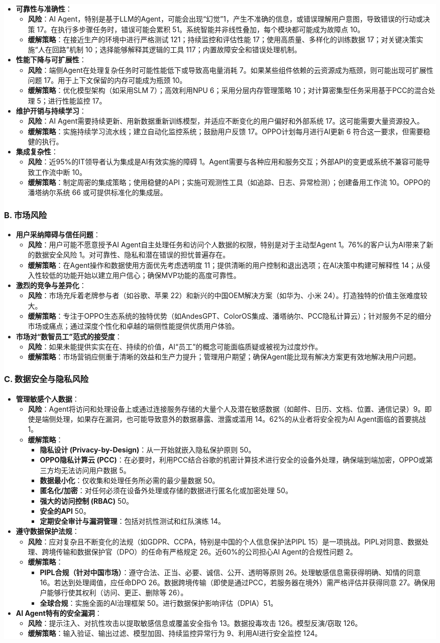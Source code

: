 * **可靠性与准确性**：  
  * **风险**：AI Agent，特别是基于LLM的Agent，可能会出现“幻觉”1，产生不准确的信息，或错误理解用户意图，导致错误的行动或决策 17。在执行多步骤任务时，错误可能会累积 51。系统智能并非线性叠加，每个模块都可能成为故障点 10。  
  * **缓解策略**：在接近生产的环境中进行严格测试 121；持续监控和评估性能 17；使用高质量、多样化的训练数据 17；对关键决策实施“人在回路”机制 10；选择能够解释其逻辑的工具 117；内置故障安全和错误处理机制。  
* **性能下降与可扩展性**：  
  * **风险**：端侧Agent在处理复杂任务时可能性能低下或导致高电量消耗 7。如果某些组件依赖的云资源成为瓶颈，则可能出现可扩展性问题 17。用于上下文保留的内存可能成为瓶颈 10。  
  * **缓解策略**：优化模型架构（如采用SLM 7）；高效利用NPU 6；采用分层内存管理策略 10；对计算密集型任务采用基于PCC的混合处理 5；进行性能监控 17。  
* **维护开销与持续学习**：  
  * **风险**：AI Agent需要持续更新、用新数据重新训练模型，并适应不断变化的用户偏好和外部系统 17。这可能需要大量资源投入。  
  * **缓解策略**：实施持续学习流水线；建立自动化监控系统；鼓励用户反馈 17。OPPO计划每月进行AI更新 6 符合这一要求，但需要稳健的执行。  
* **集成复杂性**：  
  * **风险**：近95%的IT领导者认为集成是AI有效实施的障碍 1。Agent需要与各种应用和服务交互；外部API的变更或系统不兼容可能导致工作流中断 10。  
  * **缓解策略**：制定周密的集成策略；使用稳健的API；实施可观测性工具（如追踪、日志、异常检测）；创建备用工作流 10。OPPO的潘塔纳尔系统 66 或可提供标准化的集成层。

### **B. 市场风险**

* **用户采纳障碍与信任问题**：  
  * **风险**：用户可能不愿意授予AI Agent自主处理任务和访问个人数据的权限，特别是对于主动型Agent 1。76%的客户认为AI带来了新的数据安全风险 1。对可靠性、隐私和潜在错误的担忧普遍存在。  
  * **缓解策略**：在Agent操作和数据使用方面优先考虑透明度 11；提供清晰的用户控制和退出选项；在AI决策中构建可解释性 14；从侵入性较低的功能开始以建立用户信心；确保MVP功能的高度可靠性。  
* **激烈的竞争与差异化**：  
  * **风险**：市场充斥着老牌参与者（如谷歌、苹果 22）和新兴的中国OEM解决方案（如华为、小米 24）。打造独特的价值主张难度较大。  
  * **缓解策略**：专注于OPPO生态系统的独特优势（如AndesGPT、ColorOS集成、潘塔纳尔、PCC隐私计算云）；针对服务不足的细分市场或痛点；通过深度个性化和卓越的端侧性能提供优质用户体验。  
* **市场对“数智员工”范式的接受度**：  
  * **风险**：如果未能提供实实在在、持续的价值，AI“员工”的概念可能面临质疑或被视为过度炒作。  
  * **缓解策略**：市场营销应侧重于清晰的效益和生产力提升；管理用户期望；确保Agent能比现有解决方案更有效地解决用户问题。

### **C. 数据安全与隐私风险**

* **管理敏感个人数据**：  
  * **风险**：Agent将访问和处理设备上或通过连接服务存储的大量个人及潜在敏感数据（如邮件、日历、文档、位置、通信记录）9。即使是端侧处理，如果存在漏洞，也可能导致意外的数据暴露、泄露或滥用 14。62%的从业者将安全视为AI Agent面临的首要挑战 1。  
  * **缓解策略**：  
    * **隐私设计 (Privacy-by-Design)**：从一开始就嵌入隐私保护原则 50。  
    * **OPPO隐私计算云 (PCC)**：在必要时，利用PCC结合谷歌的机密计算技术进行安全的设备外处理，确保端到端加密，OPPO或第三方均无法访问用户数据 5。  
    * **数据最小化**：仅收集和处理任务所必需的最少量数据 50。  
    * **匿名化/加密**：对任何必须在设备外处理或存储的数据进行匿名化或加密处理 50。  
    * **强大的访问控制 (RBAC)** 50。  
    * **安全的API** 50。  
    * **定期安全审计与漏洞管理**：包括对抗性测试和红队演练 14。  
* **遵守数据保护法规**：  
  * **风险**：应对复杂且不断变化的法规（如GDPR、CCPA，特别是中国的个人信息保护法PIPL 15）是一项挑战。PIPL对同意、数据处理、跨境传输和数据保护官（DPO）的任命有严格规定 26。近60%的公司担心AI Agent的合规性问题 2。  
  * **缓解策略**：  
    * **PIPL合规（针对中国市场）**：遵守合法、正当、必要、诚信、公开、透明等原则 26。处理敏感信息需获得明确、知情的同意 16。若达到处理阈值，应任命DPO 26。数据跨境传输（即使是通过PCC，若服务器在境外）需严格评估并获得同意 27。确保用户能够行使其权利（访问、更正、删除等 26）。  
    * **全球合规**：实施全面的AI治理框架 50。进行数据保护影响评估（DPIA）51。  
* **AI Agent特有的安全漏洞**：  
  * **风险**：提示注入、对抗性攻击以提取敏感信息或覆盖安全指令 13。数据投毒攻击 126。模型反演/窃取 126。  
  * **缓解策略**：输入验证、输出过滤、模型加固、持续监控异常行为 9、利用AI进行安全监控 124。
